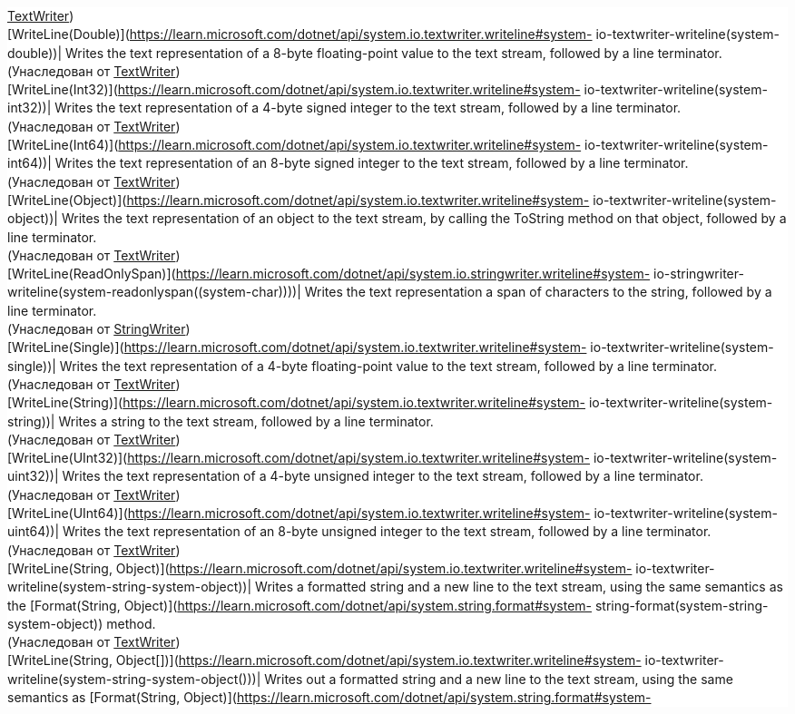 [TextWriter](https://learn.microsoft.com/dotnet/api/system.io.textwriter))  
[WriteLine(Double)](https://learn.microsoft.com/dotnet/api/system.io.textwriter.writeline#system-
io-textwriter-writeline\(system-double\))| Writes the text representation of a
8-byte floating-point value to the text stream, followed by a line terminator.  
(Унаследован от
[TextWriter](https://learn.microsoft.com/dotnet/api/system.io.textwriter))  
[WriteLine(Int32)](https://learn.microsoft.com/dotnet/api/system.io.textwriter.writeline#system-
io-textwriter-writeline\(system-int32\))| Writes the text representation of a
4-byte signed integer to the text stream, followed by a line terminator.  
(Унаследован от
[TextWriter](https://learn.microsoft.com/dotnet/api/system.io.textwriter))  
[WriteLine(Int64)](https://learn.microsoft.com/dotnet/api/system.io.textwriter.writeline#system-
io-textwriter-writeline\(system-int64\))| Writes the text representation of an
8-byte signed integer to the text stream, followed by a line terminator.  
(Унаследован от
[TextWriter](https://learn.microsoft.com/dotnet/api/system.io.textwriter))  
[WriteLine(Object)](https://learn.microsoft.com/dotnet/api/system.io.textwriter.writeline#system-
io-textwriter-writeline\(system-object\))| Writes the text representation of
an object to the text stream, by calling the ToString method on that object,
followed by a line terminator.  
(Унаследован от
[TextWriter](https://learn.microsoft.com/dotnet/api/system.io.textwriter))  
[WriteLine(ReadOnlySpan<Char>)](https://learn.microsoft.com/dotnet/api/system.io.stringwriter.writeline#system-
io-stringwriter-writeline\(system-readonlyspan\(\(system-char\)\)\))| Writes
the text representation a span of characters to the string, followed by a line
terminator.  
(Унаследован от
[StringWriter](https://learn.microsoft.com/dotnet/api/system.io.stringwriter))  
[WriteLine(Single)](https://learn.microsoft.com/dotnet/api/system.io.textwriter.writeline#system-
io-textwriter-writeline\(system-single\))| Writes the text representation of a
4-byte floating-point value to the text stream, followed by a line terminator.  
(Унаследован от
[TextWriter](https://learn.microsoft.com/dotnet/api/system.io.textwriter))  
[WriteLine(String)](https://learn.microsoft.com/dotnet/api/system.io.textwriter.writeline#system-
io-textwriter-writeline\(system-string\))| Writes a string to the text stream,
followed by a line terminator.  
(Унаследован от
[TextWriter](https://learn.microsoft.com/dotnet/api/system.io.textwriter))  
[WriteLine(UInt32)](https://learn.microsoft.com/dotnet/api/system.io.textwriter.writeline#system-
io-textwriter-writeline\(system-uint32\))| Writes the text representation of a
4-byte unsigned integer to the text stream, followed by a line terminator.  
(Унаследован от
[TextWriter](https://learn.microsoft.com/dotnet/api/system.io.textwriter))  
[WriteLine(UInt64)](https://learn.microsoft.com/dotnet/api/system.io.textwriter.writeline#system-
io-textwriter-writeline\(system-uint64\))| Writes the text representation of
an 8-byte unsigned integer to the text stream, followed by a line terminator.  
(Унаследован от
[TextWriter](https://learn.microsoft.com/dotnet/api/system.io.textwriter))  
[WriteLine(String,
Object)](https://learn.microsoft.com/dotnet/api/system.io.textwriter.writeline#system-
io-textwriter-writeline\(system-string-system-object\))| Writes a formatted
string and a new line to the text stream, using the same semantics as the
[Format(String,
Object)](https://learn.microsoft.com/dotnet/api/system.string.format#system-
string-format\(system-string-system-object\)) method.  
(Унаследован от
[TextWriter](https://learn.microsoft.com/dotnet/api/system.io.textwriter))  
[WriteLine(String,
Object[])](https://learn.microsoft.com/dotnet/api/system.io.textwriter.writeline#system-
io-textwriter-writeline\(system-string-system-object\(\)\))| Writes out a
formatted string and a new line to the text stream, using the same semantics
as [Format(String,
Object)](https://learn.microsoft.com/dotnet/api/system.string.format#system-